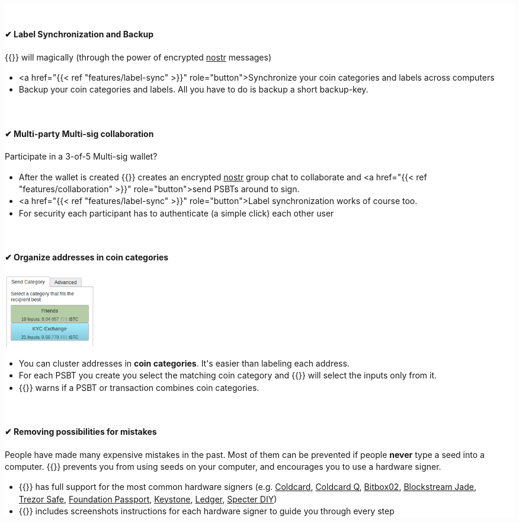 
<br>

#### ✔ Label Synchronization and Backup

{{<text-name-with-logo>}} will magically  (through the power of encrypted  <a href="https://nostr.com/ ">nostr</a> messages) 
- <a  href="{{< ref "features/label-sync" >}}" role="button">Synchronize</a> your coin categories and labels across computers
- Backup your coin categories and labels.  All you have to do is  backup a short backup-key.
 

<br>

####  ✔ Multi-party Multi-sig collaboration

Participate in a 3-of-5 Multi-sig wallet?

- After the wallet is created {{<text-name-with-logo>}} creates an encrypted <a href="https://nostr.com/ ">nostr</a> group chat  to collaborate and  <a  href="{{< ref "features/collaboration" >}}" role="button">send PSBTs</a>  around to sign. 
-  <a  href="{{< ref "features/label-sync" >}}" role="button">Label synchronization</a>  works of course too.
- For security each participant has to authenticate (a simple click) each other user


<br>


#### ✔ Organize addresses in coin categories

 <img  src="coin-categories.png" width="150"> 
 
- You can cluster addresses in **coin categories**. It's easier than labeling each address.
- For each PSBT you create you select the matching coin category and {{<text-name-with-logo>}}   will select the inputs only from it.   
- {{<text-name-with-logo>}}   warns if a PSBT or transaction combines coin categories.


<br>


#### ✔ Removing possibilities for mistakes

People have made many expensive mistakes in the past. Most of them can be prevented if people **never**  type a seed into a computer. {{<text-name-with-logo>}} prevents you from using  seeds on your computer, and encourages you to use a hardware signer.

- {{<text-name-with-logo>}}  has full support for the most common hardware signers (e.g.  <a href="https://store.coinkite.com/promo/8BFF877000C34A86F410">Coldcard</a>, 
            <a href="https://store.coinkite.com/promo/8BFF877000C34A86F410">Coldcard Q</a>, 
            <a href="https://shop.bitbox.swiss/?ref=MOB4dk7gpm">Bitbox02</a>, 
            <a href="https://store.blockstream.com/?code=XEocg5boS77D">Blockstream Jade</a>,    
            <a href="https://trezor.io/trezor-safe-5-bitcoin-only">Trezor Safe</a>,
            <a href="https://foundation.xyz/passport">Foundation Passport</a>,
            <a href="https://keyst.one/?rfsn=8630473.c25550a&utm_source=refersion&utm_medium=affiliate&utm_campaign=8630473.c25550a">Keystone</a>,
            <a href="https://shop.ledger.com/pages/ledger-nano-s-plus">Ledger</a>,
            <a href="https://clavastack.com/en/?coupon=bitcoin-safe">Specter DIY</a>)  
- {{<text-name-with-logo>}} includes screenshots instructions for each hardware signer to guide you through every step 